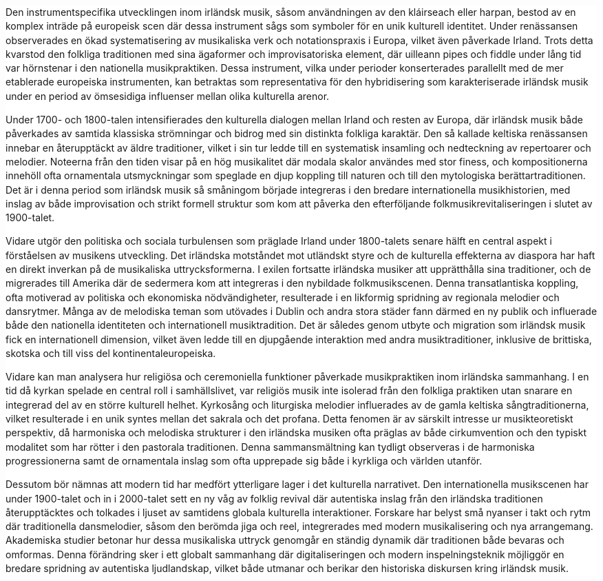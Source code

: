 Den instrumentspecifika utvecklingen inom irländsk musik, såsom användningen av den kláirseach eller
harpan, bestod av en komplex inträde på europeisk scen där dessa instrument sågs som symboler för en
unik kulturell identitet. Under renässansen observerades en ökad systematisering av musikaliska verk
och notationspraxis i Europa, vilket även påverkade Irland. Trots detta kvarstod den folkliga
traditionen med sina ägaformer och improvisatoriska element, där uilleann pipes och fiddle under
lång tid var hörnstenar i den nationella musikpraktiken. Dessa instrument, vilka under perioder
konserterades parallellt med de mer etablerade europeiska instrumenten, kan betraktas som
representativa för den hybridisering som karakteriserade irländsk musik under en period av
ömsesidiga influenser mellan olika kulturella arenor.

Under 1700- och 1800-talen intensifierades den kulturella dialogen mellan Irland och resten av
Europa, där irländsk musik både påverkades av samtida klassiska strömningar och bidrog med sin
distinkta folkliga karaktär. Den så kallade keltiska renässansen innebar en återupptäckt av äldre
traditioner, vilket i sin tur ledde till en systematisk insamling och nedteckning av repertoarer och
melodier. Noteerna från den tiden visar på en hög musikalitet där modala skalor användes med stor
finess, och kompositionerna innehöll ofta ornamentala utsmyckningar som speglade en djup koppling
till naturen och till den mytologiska berättartraditionen. Det är i denna period som irländsk musik
så småningom började integreras i den bredare internationella musikhistorien, med inslag av både
improvisation och strikt formell struktur som kom att påverka den efterföljande
folkmusikrevitaliseringen i slutet av 1900-talet.

Vidare utgör den politiska och sociala turbulensen som präglade Irland under 1800-talets senare
hälft en central aspekt i förståelsen av musikens utveckling. Det irländska motståndet mot utländskt
styre och de kulturella effekterna av diaspora har haft en direkt inverkan på de musikaliska
uttrycksformerna. I exilen fortsatte irländska musiker att upprätthålla sina traditioner, och de
migrerades till Amerika där de sedermera kom att integreras i den nybildade folkmusikscenen. Denna
transatlantiska koppling, ofta motiverad av politiska och ekonomiska nödvändigheter, resulterade i
en likformig spridning av regionala melodier och dansrytmer. Många av de melodiska teman som
utövades i Dublin och andra stora städer fann därmed en ny publik och influerade både den nationella
identiteten och internationell musiktradition. Det är således genom utbyte och migration som
irländsk musik fick en internationell dimension, vilket även ledde till en djupgående interaktion
med andra musiktraditioner, inklusive de brittiska, skotska och till viss del kontinentaleuropeiska.

Vidare kan man analysera hur religiösa och ceremoniella funktioner påverkade musikpraktiken inom
irländska sammanhang. I en tid då kyrkan spelade en central roll i samhällslivet, var religiös musik
inte isolerad från den folkliga praktiken utan snarare en integrerad del av en större kulturell
helhet. Kyrkosång och liturgiska melodier influerades av de gamla keltiska sångtraditionerna, vilket
resulterade i en unik syntes mellan det sakrala och det profana. Detta fenomen är av särskilt
intresse ur musikteoretiskt perspektiv, då harmoniska och melodiska strukturer i den irländska
musiken ofta präglas av både cirkumvention och den typiskt modalitet som har rötter i den pastorala
traditionen. Denna sammansmältning kan tydligt observeras i de harmoniska progressionerna samt de
ornamentala inslag som ofta upprepade sig både i kyrkliga och världen utanför.

Dessutom bör nämnas att modern tid har medfört ytterligare lager i det kulturella narrativet. Den
internationella musikscenen har under 1900-talet och in i 2000-talet sett en ny våg av folklig
revival där autentiska inslag från den irländska traditionen återupptäcktes och tolkades i ljuset av
samtidens globala kulturella interaktioner. Forskare har belyst små nyanser i takt och rytm där
traditionella dansmelodier, såsom den berömda jiga och reel, integrerades med modern musikalisering
och nya arrangemang. Akademiska studier betonar hur dessa musikaliska uttryck genomgår en ständig
dynamik där traditionen både bevaras och omformas. Denna förändring sker i ett globalt sammanhang
där digitaliseringen och modern inspelningsteknik möjliggör en bredare spridning av autentiska
ljudlandskap, vilket både utmanar och berikar den historiska diskursen kring irländsk musik.
